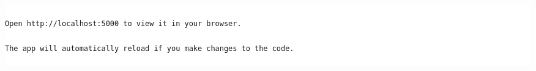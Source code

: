 ```

Open http://localhost:5000 to view it in your browser.

The app will automatically reload if you make changes to the code.

